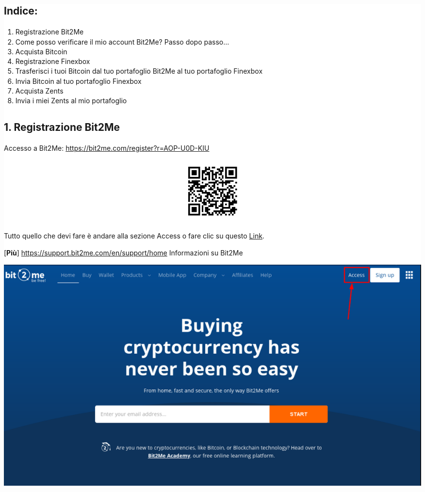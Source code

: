 ## **Indice:**

1.  Registrazione Bit2Me
2.  Come posso verificare il mio account Bit2Me? Passo dopo passo...
3.  Acquista Bitcoin
4.  Registrazione Finexbox
5.  Trasferisci i tuoi Bitcoin dal tuo portafoglio Bit2Me al tuo portafoglio Finexbox
6.  Invia Bitcoin al tuo portafoglio Finexbox
7.  Acquista Zents
8.  Invia i miei Zents al mio portafoglio

## 1. Registrazione Bit2Me

Accesso a Bit2Me: <https://bit2me.com/register?r=AOP-U0D-KIU>

<p align="center"><img width="128px" height="128px" src="./IMG/bidi.png"></p>

Tutto quello che devi fare è andare alla sezione Access o fare clic su questo [Link](https://bit2me.com/es/registro?r=AOP-U0D-KIU).

[**Più**]  <https://support.bit2me.com/en/support/home> Informazioni su Bit2Me

![](./IMG/bit2me-0.png)
